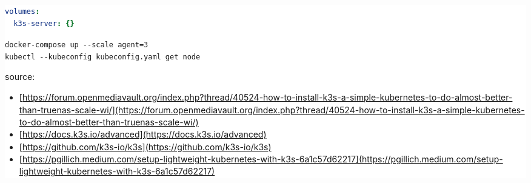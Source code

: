 ```yaml
volumes:
  k3s-server: {}
```

```
docker-compose up --scale agent=3
kubectl --kubeconfig kubeconfig.yaml get node
```

source:
- [https://forum.openmediavault.org/index.php?thread/40524-how-to-install-k3s-a-simple-kubernetes-to-do-almost-better-than-truenas-scale-wi/](https://forum.openmediavault.org/index.php?thread/40524-how-to-install-k3s-a-simple-kubernetes-to-do-almost-better-than-truenas-scale-wi/)
- [https://docs.k3s.io/advanced](https://docs.k3s.io/advanced)
- [https://github.com/k3s-io/k3s](https://github.com/k3s-io/k3s)
- [https://pgillich.medium.com/setup-lightweight-kubernetes-with-k3s-6a1c57d62217](https://pgillich.medium.com/setup-lightweight-kubernetes-with-k3s-6a1c57d62217)

